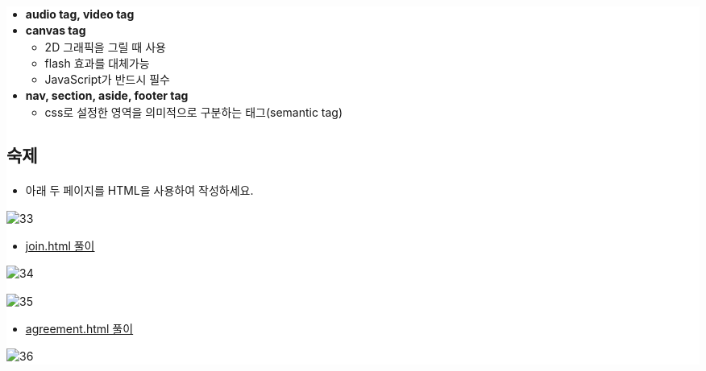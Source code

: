 * **audio tag, video tag**
* **canvas tag**
  * 2D 그래픽을 그릴 때 사용
  * flash 효과를 대체가능
  * JavaScript가 반드시 필수
* **nav, section, aside, footer tag**
  * css로 설정한 영역을 의미적으로 구분하는 태그(semantic tag)

## 숙제

* 아래 두 페이지를 HTML을 사용하여 작성하세요.

![33](https://github.com/younggeun0/younggeun0.github.io/blob/master/_posts/img/Web/HTML/04/33.png?raw=true)

* [join.html 풀이](https://github.com/younggeun0/SSangYoung/blob/master/dev/workspace/html_prj/WebContent/member/join.html)

![34](https://github.com/younggeun0/younggeun0.github.io/blob/master/_posts/img/Web/HTML/04/34.png?raw=true)

![35](https://github.com/younggeun0/younggeun0.github.io/blob/master/_posts/img/Web/HTML/04/35.png?raw=true)

* [agreement.html 풀이](https://github.com/younggeun0/SSangYoung/blob/master/dev/workspace/html_prj/WebContent/member/agreement.html)

![36](https://github.com/younggeun0/younggeun0.github.io/blob/master/_posts/img/Web/HTML/04/36.png?raw=true)
